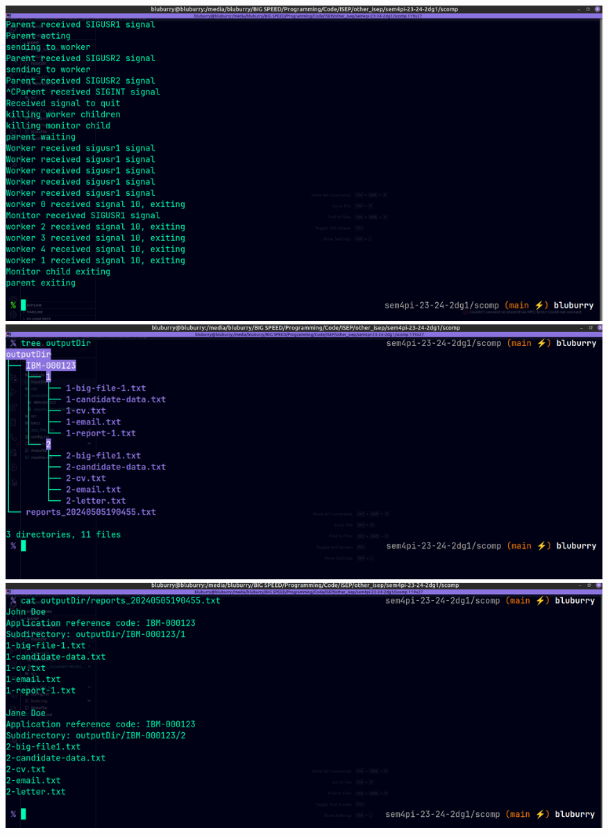 ![parent-stopping](./parent-stopping.png)
![output-directory](./output-directory.png)
![file-information](./file-information.png)
